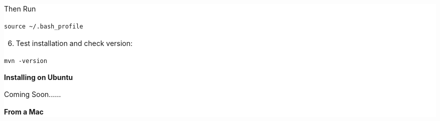 Then Run

 ```
source ~/.bash_profile
```

6. Test installation and check version:

 ```
mvn -version
```

**Installing on Ubuntu**

Coming Soon......

**From a Mac**





